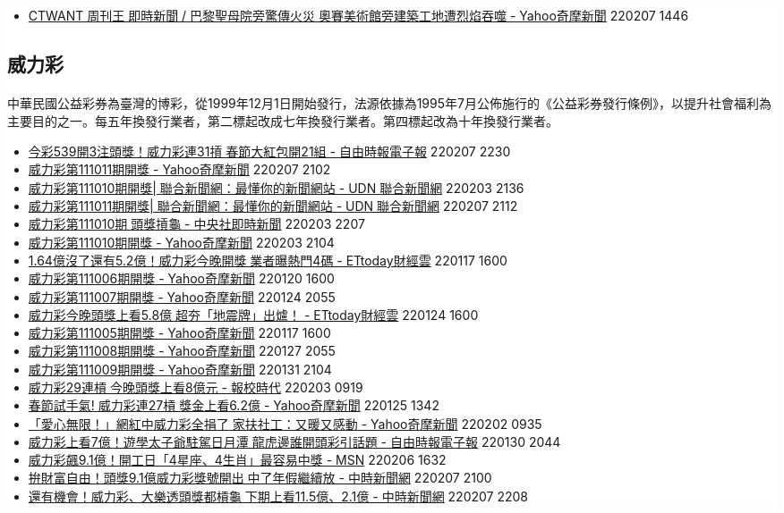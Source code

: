 - [CTWANT 周刊王 即時新聞 / 巴黎聖母院旁驚傳火災 奧賽美術館旁建築工地遭烈焰吞噬 - Yahoo奇摩新聞](https://tw.yahoo.com/tv/ctwant-%E5%91%A8%E5%88%8A%E7%8E%8B-%E5%8D%B3%E6%99%82%E6%96%B0%E8%81%9E-%E5%B7%B4%E9%BB%8E%E8%81%96%E6%AF%8D%E9%99%A2%E6%97%81%E9%A9%9A%E5%82%B3%E7%81%AB%E7%81%BD-%E5%A5%A7%E8%B3%BD%E7%BE%8E%E8%A1%93%E9%A4%A8%E6%97%81%E5%BB%BA%E7%AF%89%E5%B7%A5%E5%9C%B0%E9%81%AD%E7%83%88%E7%84%B0%E5%90%9E%E5%99%AC-064649605.html?chat=1 "CTWANT 周刊王 即時新聞 / 巴黎聖母院旁驚傳火災 奧賽美術館旁建築工地遭烈焰吞噬 - Yahoo奇摩新聞") 220207 1446

## 威力彩

中華民國公益彩券為臺灣的博彩，從1999年12月1日開始發行，法源依據為1995年7月公佈施行的《公益彩券發行條例》，以提升社會福利為主要目的之一。每五年換發行業者，第二標起改成七年換發行業者。第四標起改為十年換發行業者。
- [今彩539開3注頭獎！威力彩連31摃 春節大紅包開21組 - 自由時報電子報](https://news.ltn.com.tw/news/society/breakingnews/3822470 "今彩539開3注頭獎！威力彩連31摃 春節大紅包開21組 - 自由時報電子報") 220207 2230
- [威力彩第111011期開獎 - Yahoo奇摩新聞](https://tw.news.yahoo.com/%E5%A8%81%E5%8A%9B%E5%BD%A9%E7%AC%AC111011%E6%9C%9F%E9%96%8B%E7%8D%8E-130204417.html "威力彩第111011期開獎 - Yahoo奇摩新聞") 220207 2102
- [威力彩第111010期開獎| 聯合新聞網：最懂你的新聞網站 - UDN 聯合新聞網](https://udn.com/news/story/7266/6075545 "威力彩第111010期開獎| 聯合新聞網：最懂你的新聞網站 - UDN 聯合新聞網") 220203 2136
- [威力彩第111011期開獎| 聯合新聞網：最懂你的新聞網站 - UDN 聯合新聞網](https://udn.com/news/story/7266/6081810?from=udn-ch1_breaknews-1-cate9-news "威力彩第111011期開獎| 聯合新聞網：最懂你的新聞網站 - UDN 聯合新聞網") 220207 2112
- [威力彩第111010期 頭獎摃龜 - 中央社即時新聞](https://www.cna.com.tw/news/ahel/202202030190.aspx "威力彩第111010期 頭獎摃龜 - 中央社即時新聞") 220203 2207
- [威力彩第111010期開獎 - Yahoo奇摩新聞](https://tw.news.yahoo.com/%E5%A8%81%E5%8A%9B%E5%BD%A9%E7%AC%AC111010%E6%9C%9F%E9%96%8B%E7%8D%8E-130427414.html "威力彩第111010期開獎 - Yahoo奇摩新聞") 220203 2104
- [1.64億沒了還有5.2億！威力彩今晚開獎 業者曝熱門4碼 - ETtoday財經雲](https://finance.ettoday.net/news/2171362 "1.64億沒了還有5.2億！威力彩今晚開獎 業者曝熱門4碼 - ETtoday財經雲") 220117 1600
- [威力彩第111006期開獎 - Yahoo奇摩新聞](https://tw.news.yahoo.com/%E5%A8%81%E5%8A%9B%E5%BD%A9%E7%AC%AC111006%E6%9C%9F%E9%96%8B%E7%8D%8E-125507656.html "威力彩第111006期開獎 - Yahoo奇摩新聞") 220120 1600
- [威力彩第111007期開獎 - Yahoo奇摩新聞](https://tw.news.yahoo.com/%E5%A8%81%E5%8A%9B%E5%BD%A9%E7%AC%AC111007%E6%9C%9F%E9%96%8B%E7%8D%8E-125513227.html "威力彩第111007期開獎 - Yahoo奇摩新聞") 220124 2055
- [威力彩今晚頭獎上看5.8億 超夯「地震牌」出爐！ - ETtoday財經雲](https://finance.ettoday.net/news/2176387 "威力彩今晚頭獎上看5.8億 超夯「地震牌」出爐！ - ETtoday財經雲") 220124 1600
- [威力彩第111005期開獎 - Yahoo奇摩新聞](https://tw.news.yahoo.com/%E5%A8%81%E5%8A%9B%E5%BD%A9%E7%AC%AC111005%E6%9C%9F%E9%96%8B%E7%8D%8E-125817200.html "威力彩第111005期開獎 - Yahoo奇摩新聞") 220117 1600
- [威力彩第111008期開獎 - Yahoo奇摩新聞](https://tw.news.yahoo.com/%E5%A8%81%E5%8A%9B%E5%BD%A9%E7%AC%AC111008%E6%9C%9F%E9%96%8B%E7%8D%8E-125553211.html "威力彩第111008期開獎 - Yahoo奇摩新聞") 220127 2055
- [威力彩第111009期開獎 - Yahoo奇摩新聞](https://tw.news.yahoo.com/%E5%A8%81%E5%8A%9B%E5%BD%A9%E7%AC%AC111009%E6%9C%9F%E9%96%8B%E7%8D%8E-130432678.html "威力彩第111009期開獎 - Yahoo奇摩新聞") 220131 2104
- [威力彩29連槓 今晚頭獎上看8億元 - 報校時代](https://udn.com/news/story/12813/6074879 "威力彩29連槓 今晚頭獎上看8億元 - 報校時代") 220203 0919
- [春節試手氣! 威力彩連27槓 獎金上看6.2億 - Yahoo奇摩新聞](https://tw.news.yahoo.com/%E6%98%A5%E7%AF%80%E8%A9%A6%E6%89%8B%E6%B0%A3-%E5%A8%81%E5%8A%9B%E5%BD%A9%E9%80%A327%E6%A7%93-%E7%8D%8E%E9%87%91%E4%B8%8A%E7%9C%8B6-2%E5%84%84-051502443.html "春節試手氣! 威力彩連27槓 獎金上看6.2億 - Yahoo奇摩新聞") 220125 1342
- [「愛心無限！」網紅中威力彩全捐了 家扶社工：又暖又感動 - Yahoo奇摩新聞](https://tw.news.yahoo.com/%E7%B6%B2%E7%B4%85%E4%B8%AD%E5%A8%81%E5%8A%9B%E5%BD%A9%E5%85%A8%E6%8D%90%E4%BA%86-%E7%A4%BE%E5%B7%A5-%E6%9A%96%E5%8F%88%E6%84%9F%E5%8B%95-013004123.html "「愛心無限！」網紅中威力彩全捐了 家扶社工：又暖又感動 - Yahoo奇摩新聞") 220202 0935
- [威力彩上看7億！遊學太子爺駐駕日月潭 龍虎邊誰開頭彩引話題 - 自由時報電子報](https://news.ltn.com.tw/news/life/breakingnews/3817910 "威力彩上看7億！遊學太子爺駐駕日月潭 龍虎邊誰開頭彩引話題 - 自由時報電子報") 220130 2044
- [威力彩飆9.1億！開工日「4星座、4生肖」最容易中獎 - MSN](https://www.msn.com/zh-tw/news/living/%E5%A8%81%E5%8A%9B%E5%BD%A9%E9%A3%869-1%E5%84%84-%E9%96%8B%E5%B7%A5%E6%97%A5-4%E6%98%9F%E5%BA%A7-4%E7%94%9F%E8%82%96-%E6%9C%80%E5%AE%B9%E6%98%93%E4%B8%AD%E7%8D%8E/ar-AATwBQr?li=BBqj0iS "威力彩飆9.1億！開工日「4星座、4生肖」最容易中獎 - MSN") 220206 1632
- [拚財富自由！頭獎9.1億威力彩獎號開出 中了年假繼續放 - 中時新聞網](https://www.chinatimes.com/cn/realtimenews/20220207004191-260410?ctrack=pc_money_headl_p04 "拚財富自由！頭獎9.1億威力彩獎號開出 中了年假繼續放 - 中時新聞網") 220207 2100
- [還有機會！威力彩、大樂透頭獎都槓龜 下期上看11.5億、2.1億 - 中時新聞網](https://www.chinatimes.com/cn/realtimenews/20220207004468-260410 "還有機會！威力彩、大樂透頭獎都槓龜 下期上看11.5億、2.1億 - 中時新聞網") 220207 2208

